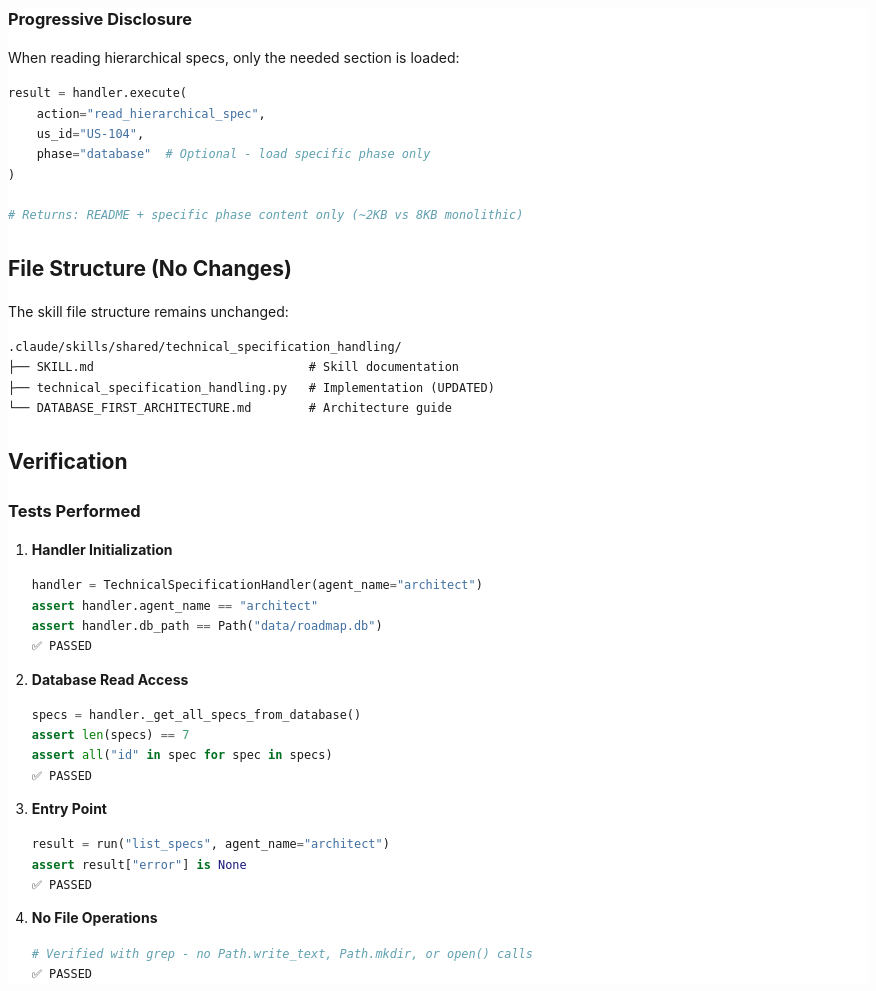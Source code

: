 ### Progressive Disclosure

When reading hierarchical specs, only the needed section is loaded:

```python
result = handler.execute(
    action="read_hierarchical_spec",
    us_id="US-104",
    phase="database"  # Optional - load specific phase only
)

# Returns: README + specific phase content only (~2KB vs 8KB monolithic)
```

## File Structure (No Changes)

The skill file structure remains unchanged:

```
.claude/skills/shared/technical_specification_handling/
├── SKILL.md                              # Skill documentation
├── technical_specification_handling.py   # Implementation (UPDATED)
└── DATABASE_FIRST_ARCHITECTURE.md        # Architecture guide
```

## Verification

### Tests Performed

1. **Handler Initialization**
   ```python
   handler = TechnicalSpecificationHandler(agent_name="architect")
   assert handler.agent_name == "architect"
   assert handler.db_path == Path("data/roadmap.db")
   ✅ PASSED
   ```

2. **Database Read Access**
   ```python
   specs = handler._get_all_specs_from_database()
   assert len(specs) == 7
   assert all("id" in spec for spec in specs)
   ✅ PASSED
   ```

3. **Entry Point**
   ```python
   result = run("list_specs", agent_name="architect")
   assert result["error"] is None
   ✅ PASSED
   ```

4. **No File Operations**
   ```python
   # Verified with grep - no Path.write_text, Path.mkdir, or open() calls
   ✅ PASSED
   ```
